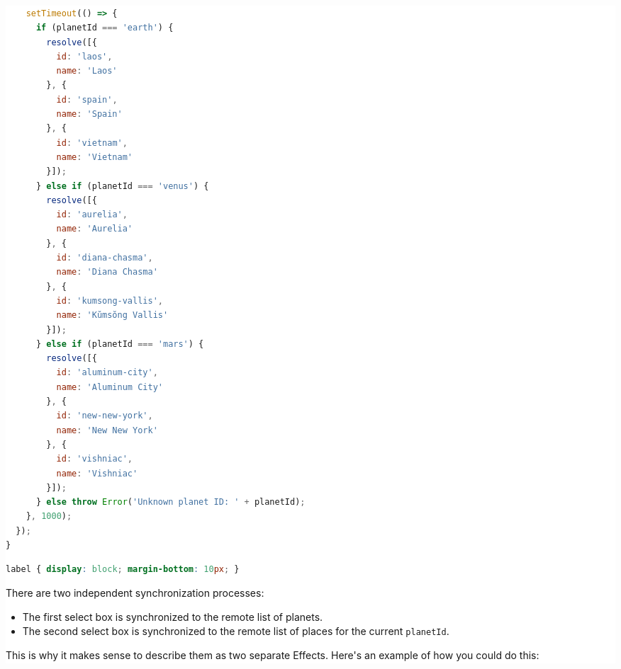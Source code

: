 ```js src/api.js hidden
    setTimeout(() => {
      if (planetId === 'earth') {
        resolve([{
          id: 'laos',
          name: 'Laos'
        }, {
          id: 'spain',
          name: 'Spain'
        }, {
          id: 'vietnam',
          name: 'Vietnam'        
        }]);
      } else if (planetId === 'venus') {
        resolve([{
          id: 'aurelia',
          name: 'Aurelia'
        }, {
          id: 'diana-chasma',
          name: 'Diana Chasma'
        }, {
          id: 'kumsong-vallis',
          name: 'Kŭmsŏng Vallis'        
        }]);
      } else if (planetId === 'mars') {
        resolve([{
          id: 'aluminum-city',
          name: 'Aluminum City'
        }, {
          id: 'new-new-york',
          name: 'New New York'
        }, {
          id: 'vishniac',
          name: 'Vishniac'
        }]);
      } else throw Error('Unknown planet ID: ' + planetId);
    }, 1000);
  });
}
```

```css
label { display: block; margin-bottom: 10px; }
```





There are two independent synchronization processes:

- The first select box is synchronized to the remote list of planets.
- The second select box is synchronized to the remote list of places for the current `planetId`.

This is why it makes sense to describe them as two separate Effects. Here's an example of how you could do this:
